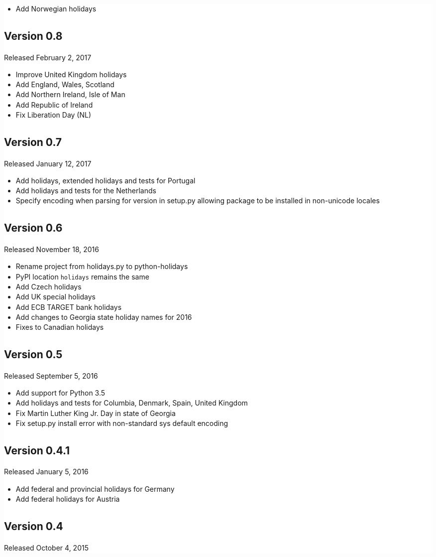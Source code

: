-   Add Norwegian holidays

## Version 0.8

Released February 2, 2017

-   Improve United Kingdom holidays
-   Add England, Wales, Scotland
-   Add Northern Ireland, Isle of Man
-   Add Republic of Ireland
-   Fix Liberation Day (NL)

## Version 0.7

Released January 12, 2017

-   Add holidays, extended holidays and tests for Portugal
-   Add holidays and tests for the Netherlands
-   Specify encoding when parsing for version in setup.py allowing
    package to be installed in non-unicode locales

## Version 0.6

Released November 18, 2016

-   Rename project from holidays.py to python-holidays
-   PyPI location `holidays` remains the same
-   Add Czech holidays
-   Add UK special holidays
-   Add ECB TARGET bank holidays
-   Add changes to Georgia state holiday names for 2016
-   Fixes to Canadian holidays

## Version 0.5

Released September 5, 2016

-   Add support for Python 3.5
-   Add holidays and tests for Columbia, Denmark, Spain, United Kingdom
-   Fix Martin Luther King Jr. Day in state of Georgia
-   Fix setup.py install error with non-standard sys default encoding

## Version 0.4.1

Released January 5, 2016

-   Add federal and provincial holidays for Germany
-   Add federal holidays for Austria

## Version 0.4

Released October 4, 2015

